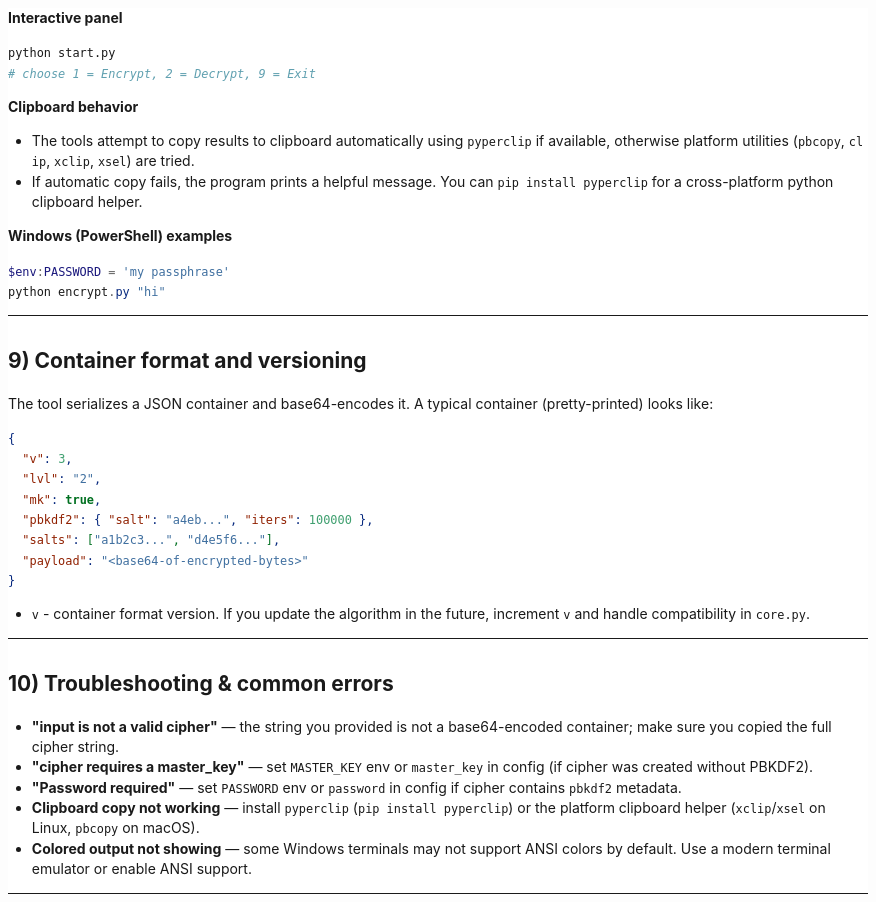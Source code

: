 **Interactive panel**
```bash
python start.py
# choose 1 = Encrypt, 2 = Decrypt, 9 = Exit
```

**Clipboard behavior**
- The tools attempt to copy results to clipboard automatically using `pyperclip` if available, otherwise platform utilities (`pbcopy`, `clip`, `xclip`, `xsel`) are tried.
- If automatic copy fails, the program prints a helpful message. You can `pip install pyperclip` for a cross-platform python clipboard helper.

**Windows (PowerShell) examples**
```powershell
$env:PASSWORD = 'my passphrase'
python encrypt.py "hi"
```

---

## 9) Container format and versioning
The tool serializes a JSON container and base64-encodes it. A typical container (pretty-printed) looks like:

```json
{
  "v": 3,
  "lvl": "2",
  "mk": true,
  "pbkdf2": { "salt": "a4eb...", "iters": 100000 },
  "salts": ["a1b2c3...", "d4e5f6..."],
  "payload": "<base64-of-encrypted-bytes>"
}
```

- `v` - container format version. If you update the algorithm in the future, increment `v` and handle compatibility in `core.py`.

---

## 10) Troubleshooting & common errors
- **"input is not a valid cipher"** — the string you provided is not a base64-encoded container; make sure you copied the full cipher string.
- **"cipher requires a master_key"** — set `MASTER_KEY` env or `master_key` in config (if cipher was created without PBKDF2).
- **"Password required"** — set `PASSWORD` env or `password` in config if cipher contains `pbkdf2` metadata.
- **Clipboard copy not working** — install `pyperclip` (`pip install pyperclip`) or the platform clipboard helper (`xclip`/`xsel` on Linux, `pbcopy` on macOS).
- **Colored output not showing** — some Windows terminals may not support ANSI colors by default. Use a modern terminal emulator or enable ANSI support.

---
